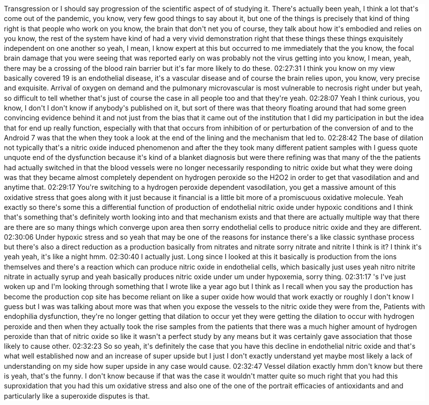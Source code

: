 Transgression or I should say progression of the scientific aspect of of studying it. There's actually been yeah, I think a lot that's come out of the pandemic, you know, very few good things to say about it, but one of the things is precisely that kind of thing right is that people who work on you know, the brain that don't net you of course, they talk about how it's embodied and relies on you know, the rest of the system have kind of had a very vivid demonstration right that these things these things exquisitely independent on one another so yeah, I mean, I know expert at this but occurred to me immediately that the you know, the focal brain damage that you were seeing that was reported early on was probably not the virus getting into you know, I mean, yeah, there may be a crossing of the blood rain barrier but it's far more likely to do these.
02:27:31
I think you know on my view basically covered 19 is an endothelial disease, it's a vascular disease and of course the brain relies upon, you know, very precise and exquisite. Arrival of oxygen on demand and the pulmonary microvascular is most vulnerable to necrosis right under but yeah, so difficult to tell whether that's just of course the case in all people too and that they're yeah.
02:28:07
Yeah I think curious, you know, I don't I don't know if anybody's published on it, but sort of there was that theory floating around that had some green convincing evidence behind it and not just from the bias that it came out of the institution that I did my participation in but the idea that for end up really function, especially with that that occurs from inhibition of or perturbation of the conversion of and to the Android 7 was that the when they took a look at the end of the lining and the mechanism that led to.
02:28:42
The base of dilation not typically that's a nitric oxide induced phenomenon and after the they took many different patient samples with I guess quote unquote end of the dysfunction because it's kind of a blanket diagnosis but were there refining was that many of the the patients had actually switched in that the blood vessels were no longer necessarily responding to nitric oxide but what they were doing was that they became almost completely dependent on hydrogen peroxide so the H2O2 in order to get that vasodilation and and anytime that.
02:29:17
You're switching to a hydrogen peroxide dependent vasodilation, you get a massive amount of this oxidative stress that goes along with it just because it financial is a little bit more of a promiscuous oxidative molecule. Yeah exactly so there's some this a differential function of production of endothelial nitric oxide under hypoxic conditions and I think that's something that's definitely worth looking into and that mechanism exists and that there are actually multiple way that there are there are so many things which converge upon area then sorry endothelial cells to produce nitric oxide and they are different.
02:30:06
Under hypoxic stress and so yeah that may be one of the reasons for instance there's a like classic synthase process but there's also a direct reduction as a production basically from nitrates and nitrate sorry nitrate and nitrite I think is it? I think it's yeah yeah, it's like a night hmm.
02:30:40
I actually just. Long since I looked at this it basically is production from the ions themselves and there's a reaction which can produce nitric oxide in endothelial cells, which basically just uses yeah nitro nitrite nitrate in actually syrup and yeah basically produces nitric oxide under um under hypoxemia, sorry thing.
02:31:17
's I've just woken up and I'm looking through something that I wrote like a year ago but I think as I recall when you say the production has become the production cop site has become reliant on like a super oxide how would that work exactly or roughly I don't know I guess but I was was talking about more was that when you expose the vessels to the nitric oxide they were from the, Patients with endophilia dysfunction, they're no longer getting that dilation to occur yet they were getting the dilation to occur with hydrogen peroxide and then when they actually took the rise samples from the patients that there was a much higher amount of hydrogen peroxide than that of nitric oxide so like it wasn't a perfect study by any means but it was certainly gave association that those likely to cause other.
02:32:23
So so yeah, it's definitely the case that you have this decline in endothelial nitric oxide and that's what well established now and an increase of super upside but I just I don't exactly understand yet maybe most likely a lack of understanding on my side how super upside in any case would cause.
02:32:47
Vessel dilation exactly hmm don't know but there is yeah, that's the funny. I don't know because if that was the case it wouldn't matter quite so much right that you had this suproxidation that you had this um oxidative stress and also one of the one of the portrait efficacies of antioxidants and and particularly like a superoxide disputes is that.
